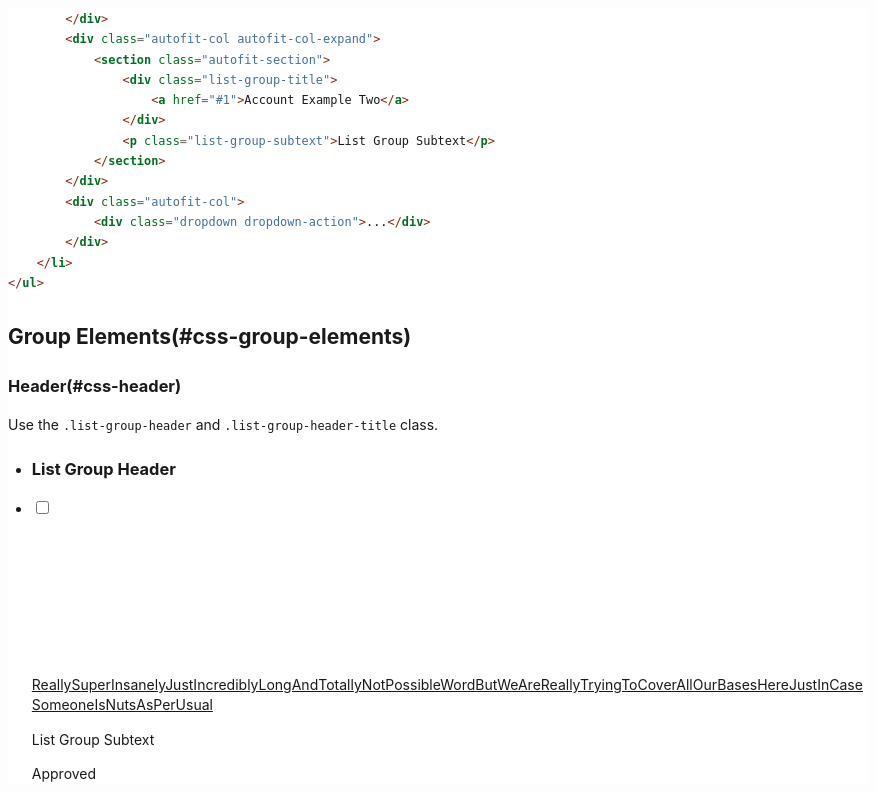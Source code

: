 ```html
		</div>
		<div class="autofit-col autofit-col-expand">
			<section class="autofit-section">
				<div class="list-group-title">
					<a href="#1">Account Example Two</a>
				</div>
				<p class="list-group-subtext">List Group Subtext</p>
			</section>
		</div>
		<div class="autofit-col">
			<div class="dropdown dropdown-action">...</div>
		</div>
	</li>
</ul>
```

## Group Elements(#css-group-elements)

### Header(#css-header)

Use the `.list-group-header` and `.list-group-header-title` class.

<div class="sheet-example">
    <ul class="list-group">
        <li class="list-group-header">
            <h3 class="list-group-header-title">List Group Header</h3>
        </li>
        <li class="list-group-item list-group-item-flex">
            <div class="autofit-col">
                <div class="custom-control custom-checkbox">
                    <label>
                        <input class="custom-control-input" type="checkbox">
                        <span class="custom-control-label"></span>
                    </label>
                </div>
            </div>
            <div class="autofit-col">
                <div class="sticker sticker-secondary">
                    <span class="inline-item">
                        <svg class="lexicon-icon lexicon-icon-folder" focusable="false" role="presentation">
                            <use href="/images/icons/icons.svg#folder" />
                        </svg>
                    </span>
                </div>
            </div>
            <div class="autofit-col autofit-col-expand">
                <section class="autofit-section">
                    <div class="list-group-title">
                        <span class="text-truncate-inline">
                            <a class="text-truncate" href="#1">ReallySuperInsanelyJustIncrediblyLongAndTotallyNotPossibleWordButWeAreReallyTryingToCoverAllOurBasesHereJustInCaseSomeoneIsNutsAsPerUsual</a>
                        </span>
                    </div>
                    <p class="list-group-subtext">
                        <span class="text-truncate-inline">
                            <span class="text-truncate">List Group Subtext</span>
                        </span>
                    </p>
                    <div class="list-group-detail">
                        <span class="label label-success">
                            <span class="label-item label-item-expand">Approved</span>
                        </span>
                    </div>
